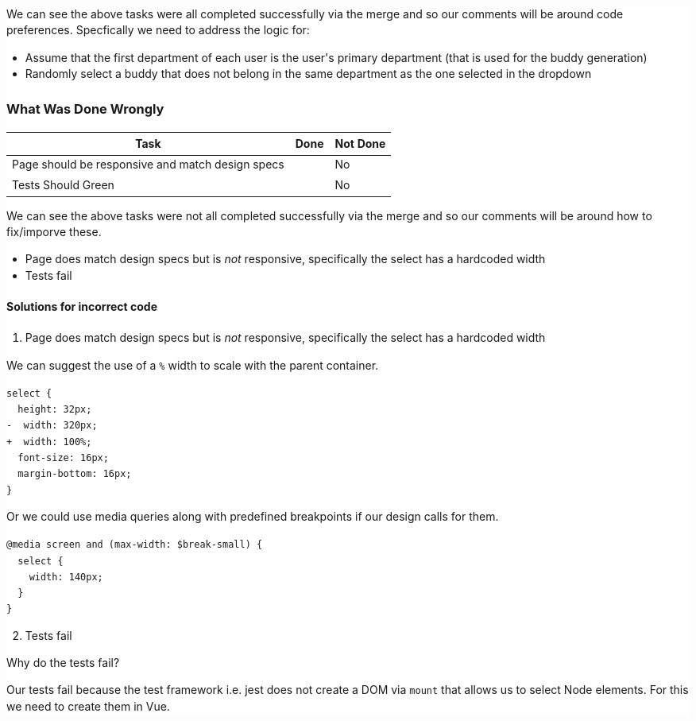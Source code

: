 We can see the above tasks were all completed successfully via the merge and so our comments will be around code preferences. Specfically we need to address the logic for:

- Assume that the first department of each user is the user's primary department (that is used for the buddy generation)
- Randomly select a buddy that does not belong in the same department as the one selected in the dropdown

### What Was Done Wrongly

| Task  | Done  | Not Done  |
|---|---|---|
| Page should be responsive and match design specs  |   | No  |
| Tests Should Green  |   | No  |


We can see the above tasks were not all completed successfully via the merge and so our comments will be around how to fix/imporve these. 

- Page does match design specs but is *not* responsive, specifically the select has a hardcoded width
- Tests fail

#### Solutions for incorrect code

1. Page does match design specs but is *not* responsive, specifically the select has a hardcoded width

We can suggest the use of a `%` width to scale with the parent container.

```
select {
  height: 32px;
-  width: 320px;
+  width: 100%;
  font-size: 16px;
  margin-bottom: 16px;
}
```

Or we could use media queries along with predefined breakpoints if our design calls for them.

```
@media screen and (max-width: $break-small) {
  select {
    width: 140px;
  }
}
```

2. Tests fail

Why do the tests fail?

Our tests fail because the test framework i.e. jest does not create a DOM via `mount` that allows us to select Node elements. For this we need to create them in Vue. 
